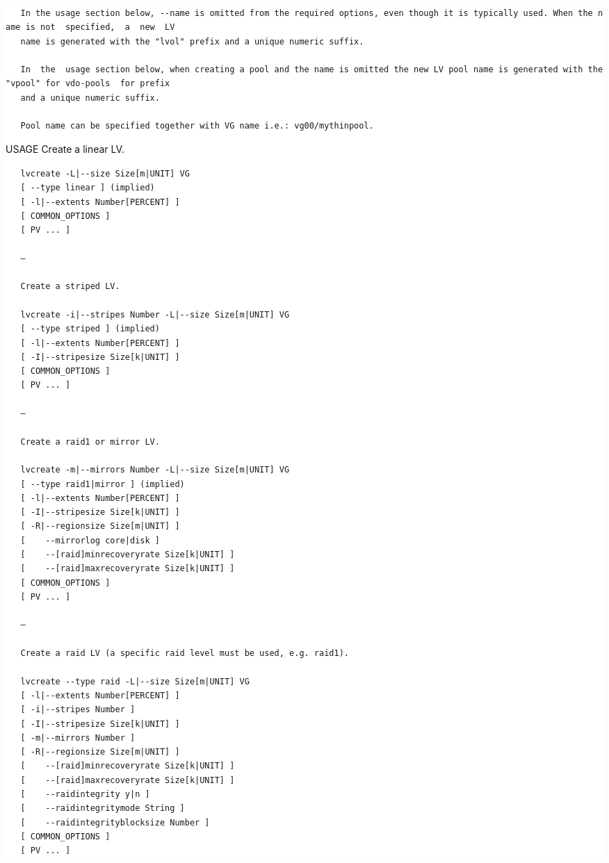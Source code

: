        In the usage section below, --name is omitted from the required options, even though it is typically used. When the name is not	specified,  a  new  LV
       name is generated with the "lvol" prefix and a unique numeric suffix.

       In  the	usage section below, when creating a pool and the name is omitted the new LV pool name is generated with the "vpool" for vdo-pools  for prefix
       and a unique numeric suffix.

       Pool name can be specified together with VG name i.e.: vg00/mythinpool.

USAGE
       Create a linear LV.

       lvcreate -L|--size Size[m|UNIT] VG
	   [ --type linear ] (implied)
	   [ -l|--extents Number[PERCENT] ]
	   [ COMMON_OPTIONS ]
	   [ PV ... ]

       —

       Create a striped LV.

       lvcreate -i|--stripes Number -L|--size Size[m|UNIT] VG
	   [ --type striped ] (implied)
	   [ -l|--extents Number[PERCENT] ]
	   [ -I|--stripesize Size[k|UNIT] ]
	   [ COMMON_OPTIONS ]
	   [ PV ... ]

       —

       Create a raid1 or mirror LV.

       lvcreate -m|--mirrors Number -L|--size Size[m|UNIT] VG
	   [ --type raid1|mirror ] (implied)
	   [ -l|--extents Number[PERCENT] ]
	   [ -I|--stripesize Size[k|UNIT] ]
	   [ -R|--regionsize Size[m|UNIT] ]
	   [	--mirrorlog core|disk ]
	   [	--[raid]minrecoveryrate Size[k|UNIT] ]
	   [	--[raid]maxrecoveryrate Size[k|UNIT] ]
	   [ COMMON_OPTIONS ]
	   [ PV ... ]

       —

       Create a raid LV (a specific raid level must be used, e.g. raid1).

       lvcreate --type raid -L|--size Size[m|UNIT] VG
	   [ -l|--extents Number[PERCENT] ]
	   [ -i|--stripes Number ]
	   [ -I|--stripesize Size[k|UNIT] ]
	   [ -m|--mirrors Number ]
	   [ -R|--regionsize Size[m|UNIT] ]
	   [	--[raid]minrecoveryrate Size[k|UNIT] ]
	   [	--[raid]maxrecoveryrate Size[k|UNIT] ]
	   [	--raidintegrity y|n ]
	   [	--raidintegritymode String ]
	   [	--raidintegrityblocksize Number ]
	   [ COMMON_OPTIONS ]
	   [ PV ... ]

